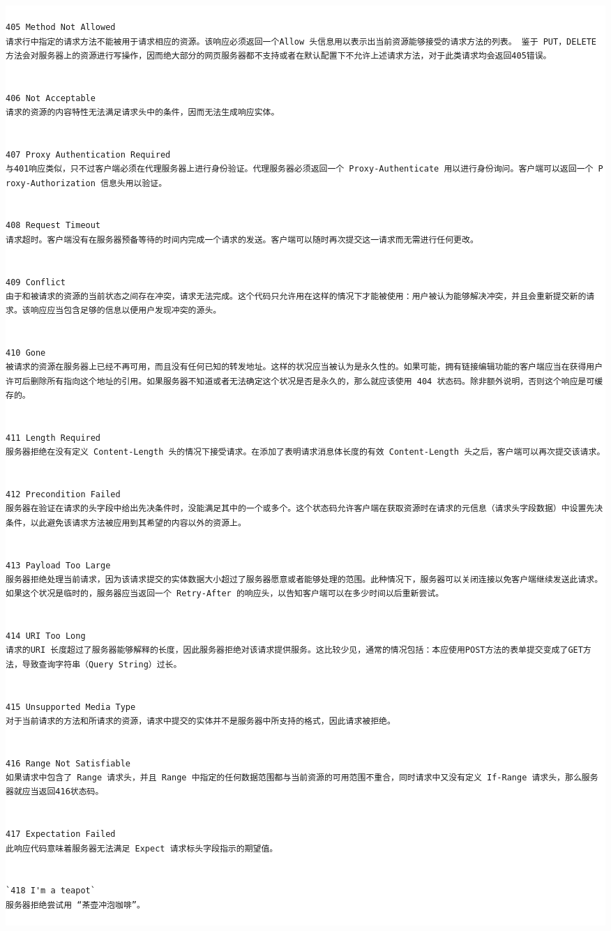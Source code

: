 ```

405 Method Not Allowed
请求行中指定的请求方法不能被用于请求相应的资源。该响应必须返回一个Allow 头信息用以表示出当前资源能够接受的请求方法的列表。 鉴于 PUT，DELETE 方法会对服务器上的资源进行写操作，因而绝大部分的网页服务器都不支持或者在默认配置下不允许上述请求方法，对于此类请求均会返回405错误。


406 Not Acceptable
请求的资源的内容特性无法满足请求头中的条件，因而无法生成响应实体。


407 Proxy Authentication Required
与401响应类似，只不过客户端必须在代理服务器上进行身份验证。代理服务器必须返回一个 Proxy-Authenticate 用以进行身份询问。客户端可以返回一个 Proxy-Authorization 信息头用以验证。


408 Request Timeout
请求超时。客户端没有在服务器预备等待的时间内完成一个请求的发送。客户端可以随时再次提交这一请求而无需进行任何更改。


409 Conflict
由于和被请求的资源的当前状态之间存在冲突，请求无法完成。这个代码只允许用在这样的情况下才能被使用：用户被认为能够解决冲突，并且会重新提交新的请求。该响应应当包含足够的信息以便用户发现冲突的源头。


410 Gone
被请求的资源在服务器上已经不再可用，而且没有任何已知的转发地址。这样的状况应当被认为是永久性的。如果可能，拥有链接编辑功能的客户端应当在获得用户许可后删除所有指向这个地址的引用。如果服务器不知道或者无法确定这个状况是否是永久的，那么就应该使用 404 状态码。除非额外说明，否则这个响应是可缓存的。


411 Length Required
服务器拒绝在没有定义 Content-Length 头的情况下接受请求。在添加了表明请求消息体长度的有效 Content-Length 头之后，客户端可以再次提交该请求。


412 Precondition Failed
服务器在验证在请求的头字段中给出先决条件时，没能满足其中的一个或多个。这个状态码允许客户端在获取资源时在请求的元信息（请求头字段数据）中设置先决条件，以此避免该请求方法被应用到其希望的内容以外的资源上。


413 Payload Too Large
服务器拒绝处理当前请求，因为该请求提交的实体数据大小超过了服务器愿意或者能够处理的范围。此种情况下，服务器可以关闭连接以免客户端继续发送此请求。如果这个状况是临时的，服务器应当返回一个 Retry-After 的响应头，以告知客户端可以在多少时间以后重新尝试。


414 URI Too Long
请求的URI 长度超过了服务器能够解释的长度，因此服务器拒绝对该请求提供服务。这比较少见，通常的情况包括：本应使用POST方法的表单提交变成了GET方法，导致查询字符串（Query String）过长。


415 Unsupported Media Type
对于当前请求的方法和所请求的资源，请求中提交的实体并不是服务器中所支持的格式，因此请求被拒绝。


416 Range Not Satisfiable
如果请求中包含了 Range 请求头，并且 Range 中指定的任何数据范围都与当前资源的可用范围不重合，同时请求中又没有定义 If-Range 请求头，那么服务器就应当返回416状态码。


417 Expectation Failed
此响应代码意味着服务器无法满足 Expect 请求标头字段指示的期望值。


`418 I'm a teapot`
服务器拒绝尝试用 “茶壶冲泡咖啡”。


```